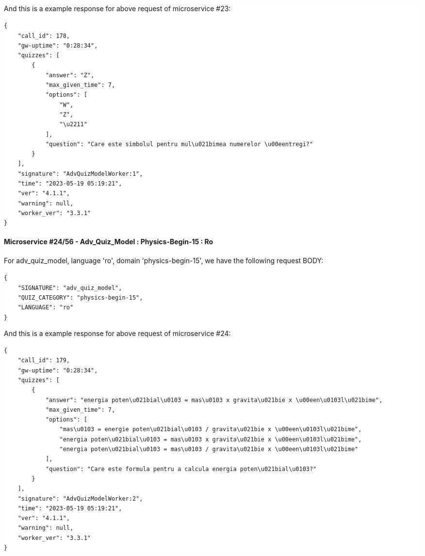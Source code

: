 And this is a example response for above request of microservice #23:
```
{
    "call_id": 178,
    "gw-uptime": "0:28:34",
    "quizzes": [
        {
            "answer": "Z",
            "max_given_time": 7,
            "options": [
                "W",
                "Z",
                "\u2211"
            ],
            "question": "Care este simbolul pentru mul\u021bimea numerelor \u00eentregi?"
        }
    ],
    "signature": "AdvQuizModelWorker:1",
    "time": "2023-05-19 05:19:21",
    "ver": "4.1.1",
    "warning": null,
    "worker_ver": "3.3.1"
}
```


#### Microservice #24/56 - Adv_Quiz_Model : Physics-Begin-15 : Ro

For adv_quiz_model, language 'ro', domain 'physics-begin-15', we have the following request BODY:
```
{
    "SIGNATURE": "adv_quiz_model",
    "QUIZ_CATEGORY": "physics-begin-15",
    "LANGUAGE": "ro"
}
```

And this is a example response for above request of microservice #24:
```
{
    "call_id": 179,
    "gw-uptime": "0:28:34",
    "quizzes": [
        {
            "answer": "energia poten\u021bial\u0103 = mas\u0103 x gravita\u021bie x \u00een\u0103l\u021bime",
            "max_given_time": 7,
            "options": [
                "mas\u0103 = energie poten\u021bial\u0103 / gravita\u021bie x \u00een\u0103l\u021bime",
                "energia poten\u021bial\u0103 = mas\u0103 x gravita\u021bie x \u00een\u0103l\u021bime",
                "energia poten\u021bial\u0103 = mas\u0103 / gravita\u021bie x \u00een\u0103l\u021bime"
            ],
            "question": "Care este formula pentru a calcula energia poten\u021bial\u0103?"
        }
    ],
    "signature": "AdvQuizModelWorker:2",
    "time": "2023-05-19 05:19:21",
    "ver": "4.1.1",
    "warning": null,
    "worker_ver": "3.3.1"
}
```
